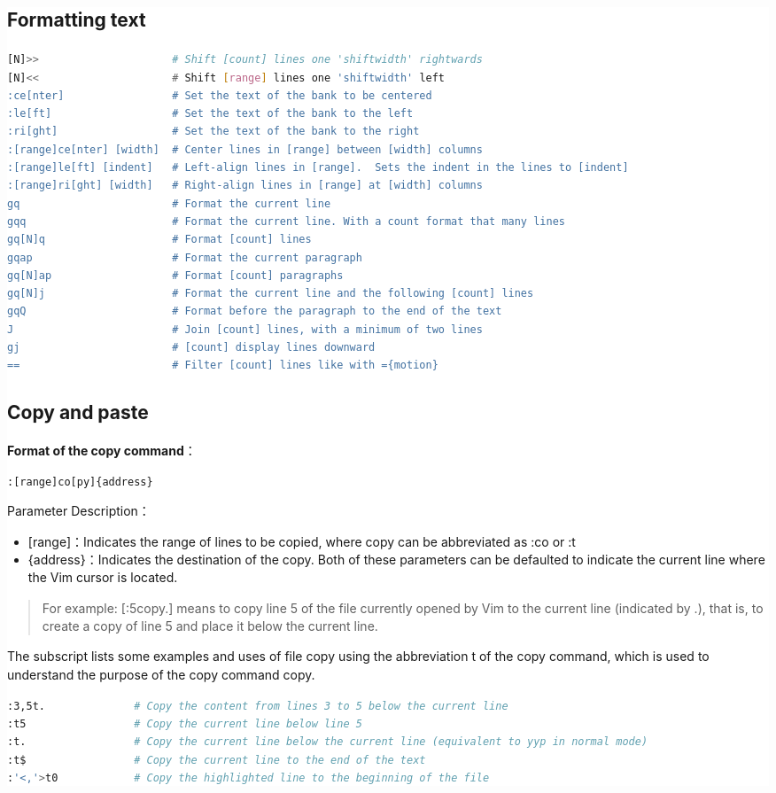 

## Formatting text

```bash
[N]>>                     # Shift [count] lines one 'shiftwidth' rightwards
[N]<<                     # Shift [range] lines one 'shiftwidth' left
:ce[nter]                 # Set the text of the bank to be centered
:le[ft]                   # Set the text of the bank to the left
:ri[ght]                  # Set the text of the bank to the right
:[range]ce[nter] [width]  # Center lines in [range] between [width] columns
:[range]le[ft] [indent]   # Left-align lines in [range].  Sets the indent in the lines to [indent]
:[range]ri[ght] [width]   # Right-align lines in [range] at [width] columns
gq                        # Format the current line
gqq                       # Format the current line. With a count format that many lines
gq[N]q                    # Format [count] lines
gqap                      # Format the current paragraph
gq[N]ap                   # Format [count] paragraphs
gq[N]j                    # Format the current line and the following [count] lines
gqQ                       # Format before the paragraph to the end of the text
J                         # Join [count] lines, with a minimum of two lines
gj                        # [count] display lines downward
==                        # Filter [count] lines like with ={motion}
```



## Copy and paste

**Format of the copy command**：

```bash
:[range]co[py]{address}
```

Parameter Description：

- [range]：Indicates the range of lines to be copied, where copy can be abbreviated as :co or :t
- {address}：Indicates the destination of the copy. Both of these parameters can be defaulted to indicate the current line where the Vim cursor is located.

> For example: [:5copy.] means to copy line 5 of the file currently opened by Vim to the current line (indicated by .), that is, to create a copy of line 5 and place it below the current line.

The subscript lists some examples and uses of file copy using the abbreviation t of the copy command, which is used to understand the purpose of the copy command copy.

```bash
:3,5t.              # Copy the content from lines 3 to 5 below the current line
:t5                 # Copy the current line below line 5
:t.                 # Copy the current line below the current line (equivalent to yyp in normal mode)
:t$                 # Copy the current line to the end of the text
:'<,'>t0            # Copy the highlighted line to the beginning of the file
```
